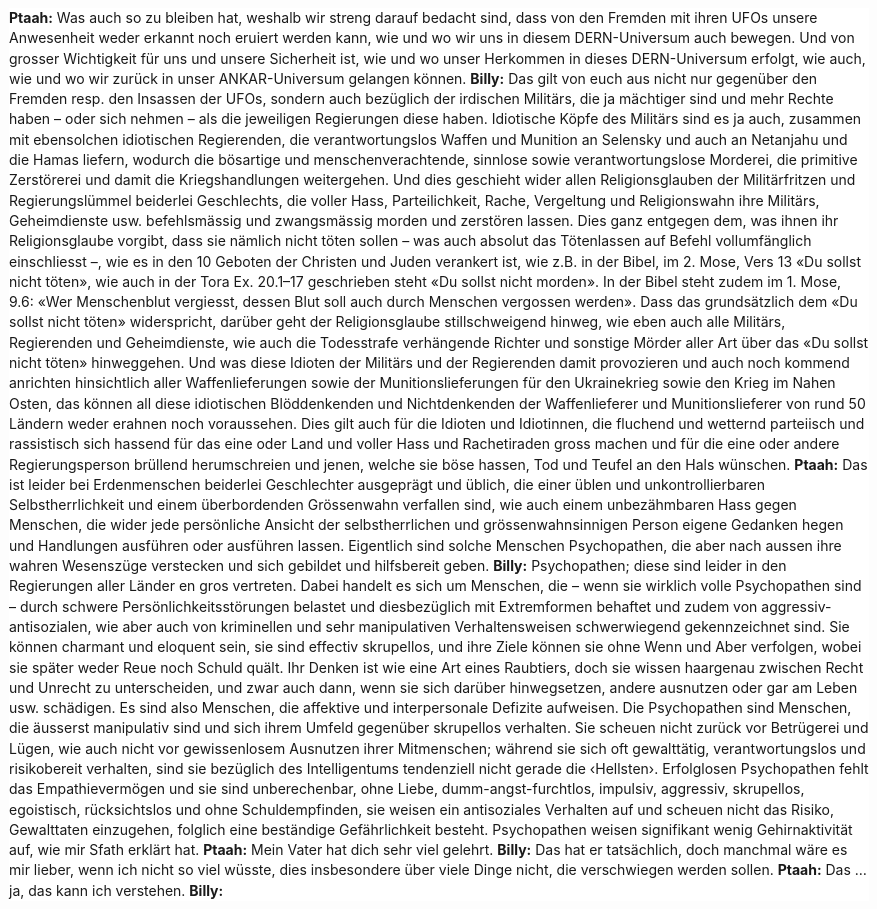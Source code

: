 **Ptaah:**
Was auch so zu bleiben hat, weshalb wir streng darauf bedacht sind, dass von den Fremden mit ihren UFOs unsere Anwesenheit weder erkannt noch eruiert werden kann, wie und wo wir uns in diesem DERN-Universum auch bewegen. Und von grosser Wichtigkeit für uns und unsere Sicherheit ist, wie und wo unser Herkommen in dieses DERN-Universum erfolgt, wie auch, wie und wo wir zurück in unser ANKAR-Universum gelangen können.
**Billy:**
Das gilt von euch aus nicht nur gegenüber den Fremden resp. den Insassen der UFOs, sondern auch bezüglich der irdischen Militärs, die ja mächtiger sind und mehr Rechte haben – oder sich nehmen – als die jeweiligen Regierungen diese haben. Idiotische Köpfe des Militärs sind es ja auch, zusammen mit ebensolchen idiotischen Regierenden, die verantwortungslos Waffen und Munition an Selensky und auch an Netanjahu und die Hamas liefern, wodurch die bösartige und menschenverachtende, sinnlose sowie verantwortungslose Morderei, die primitive Zerstörerei und damit die Kriegshandlungen weitergehen. Und dies geschieht wider allen Religionsglauben der Militärfritzen und Regierungslümmel beiderlei Geschlechts, die voller Hass, Parteilichkeit, Rache, Vergeltung und Religionswahn ihre Militärs, Geheimdienste usw. befehlsmässig und zwangsmässig morden und zerstören lassen. Dies ganz entgegen dem, was ihnen ihr Religionsglaube vorgibt, dass sie nämlich nicht töten sollen – was auch absolut das Tötenlassen auf Befehl vollumfänglich einschliesst –, wie es in den 10 Geboten der Christen und Juden verankert ist, wie z.B. in der Bibel, im 2. Mose, Vers 13 «Du sollst nicht töten», wie auch in der Tora Ex. 20.1–17 geschrieben steht «Du sollst nicht morden». In der Bibel steht zudem im 1. Mose, 9.6: «Wer Menschenblut vergiesst, dessen Blut soll auch durch Menschen vergossen werden». Dass das grundsätzlich dem «Du sollst nicht töten» widerspricht, darüber geht der Religionsglaube stillschweigend hinweg, wie eben auch alle Militärs, Regierenden und Geheimdienste, wie auch die Todesstrafe verhängende Richter und sonstige Mörder aller Art über das «Du sollst nicht töten» hinweggehen. Und was diese Idioten der Militärs und der Regierenden damit provozieren und auch noch kommend anrichten hinsichtlich aller Waffenlieferungen sowie der Munitionslieferungen für den Ukrainekrieg sowie den Krieg im Nahen Osten, das können all diese idiotischen Blöddenkenden und Nichtdenkenden der Waffenlieferer und Munitionslieferer von rund 50 Ländern weder erahnen noch voraussehen. Dies gilt auch für die Idioten und Idiotinnen, die fluchend und wetternd parteiisch und rassistisch sich hassend für das eine oder Land und voller Hass und Rachetiraden gross machen und für die eine oder andere Regierungsperson brüllend herumschreien und jenen, welche sie böse hassen, Tod und Teufel an den Hals wünschen.
**Ptaah:**
Das ist leider bei Erdenmenschen beiderlei Geschlechter ausgeprägt und üblich, die einer üblen und unkontrollierbaren Selbstherrlichkeit und einem überbordenden Grössenwahn verfallen sind, wie auch einem unbezähmbaren Hass gegen Menschen, die wider jede persönliche Ansicht der selbstherrlichen und grössenwahnsinnigen Person eigene Gedanken hegen und Handlungen ausführen oder ausführen lassen. Eigentlich sind solche Menschen Psychopathen, die aber nach aussen ihre wahren Wesenszüge verstecken und sich gebildet und hilfsbereit geben.
**Billy:**
Psychopathen; diese sind leider in den Regierungen aller Länder en gros vertreten. Dabei handelt es sich um Menschen, die – wenn sie wirklich volle Psychopathen sind – durch schwere Persönlichkeitsstörungen belastet und diesbezüglich mit Extremformen behaftet und zudem von aggressiv-antisozialen, wie aber auch von kriminellen und sehr manipulativen Verhaltensweisen schwerwiegend gekennzeichnet sind. Sie können charmant und eloquent sein, sie sind effectiv skrupellos, und ihre Ziele können sie ohne Wenn und Aber verfolgen, wobei sie später weder Reue noch Schuld quält. Ihr Denken ist wie eine Art eines Raubtiers, doch sie wissen haargenau zwischen Recht und Unrecht zu unterscheiden, und zwar auch dann, wenn sie sich darüber hinwegsetzen, andere ausnutzen oder gar am Leben usw. schädigen. Es sind also Menschen, die affektive und interpersonale Defizite aufweisen. Die Psychopathen sind Menschen, die äusserst manipulativ sind und sich ihrem Umfeld gegenüber skrupellos verhalten. Sie scheuen nicht zurück vor Betrügerei und Lügen, wie auch nicht vor gewissenlosem Ausnutzen ihrer Mitmenschen; während sie sich oft gewalttätig, verantwortungslos und risikobereit verhalten, sind sie bezüglich des Intelligentums tendenziell nicht gerade die ‹Hellsten›. Erfolglosen Psychopathen fehlt das Empathievermögen und sie sind unberechenbar, ohne Liebe, dumm-angst-furchtlos, impulsiv, aggressiv, skrupellos, egoistisch, rücksichtslos und ohne Schuldempfinden, sie weisen ein antisoziales Verhalten auf und scheuen nicht das Risiko, Gewalttaten einzugehen, folglich eine beständige Gefährlichkeit besteht. Psychopathen weisen signifikant wenig Gehirnaktivität auf, wie mir Sfath erklärt hat.
**Ptaah:**
Mein Vater hat dich sehr viel gelehrt.
**Billy:**
Das hat er tatsächlich, doch manchmal wäre es mir lieber, wenn ich nicht so viel wüsste, dies insbesondere über viele Dinge nicht, die verschwiegen werden sollen.
**Ptaah:**
Das … ja, das kann ich verstehen.
**Billy:**
